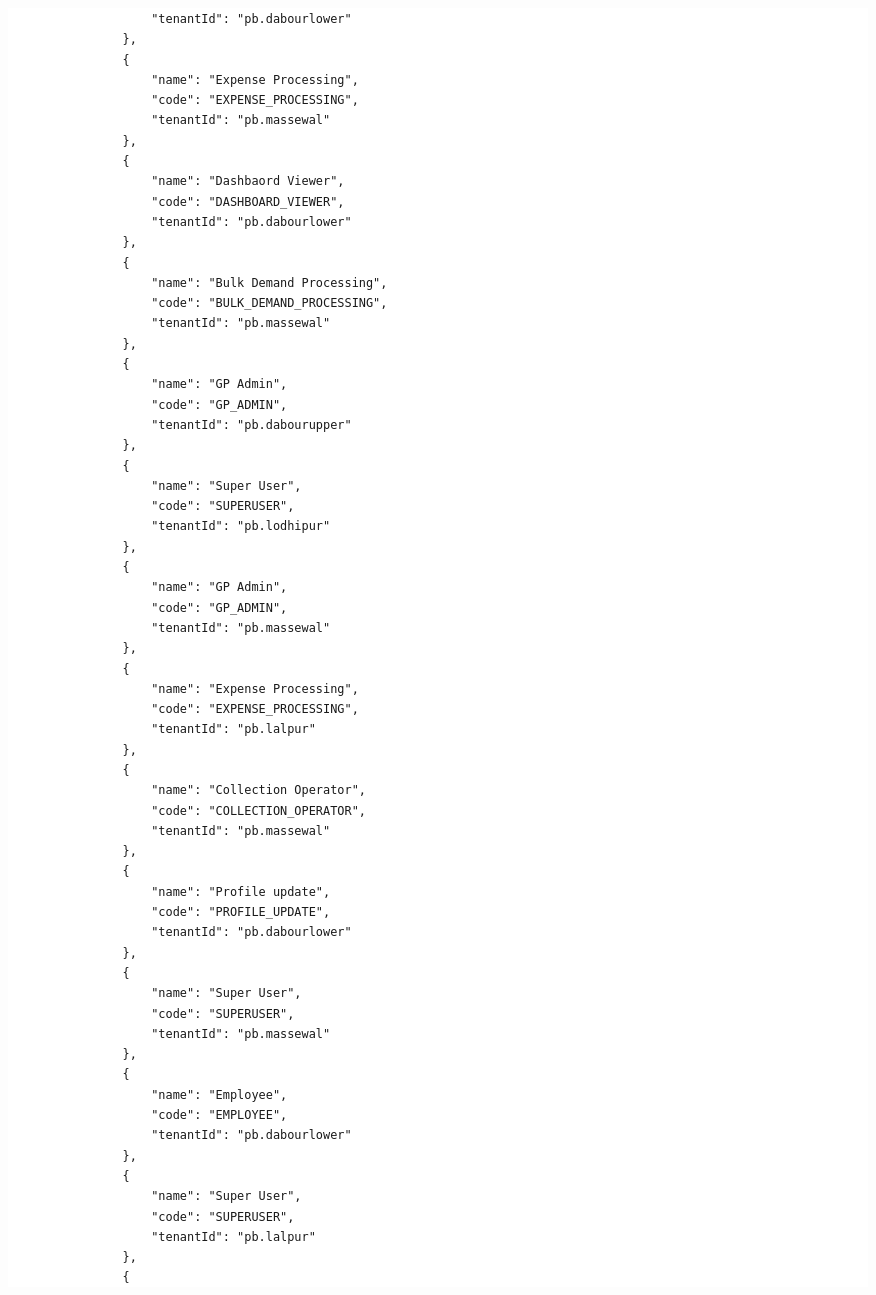 ```
                    "tenantId": "pb.dabourlower"
                },
                {
                    "name": "Expense Processing",
                    "code": "EXPENSE_PROCESSING",
                    "tenantId": "pb.massewal"
                },
                {
                    "name": "Dashbaord Viewer",
                    "code": "DASHBOARD_VIEWER",
                    "tenantId": "pb.dabourlower"
                },
                {
                    "name": "Bulk Demand Processing",
                    "code": "BULK_DEMAND_PROCESSING",
                    "tenantId": "pb.massewal"
                },
                {
                    "name": "GP Admin",
                    "code": "GP_ADMIN",
                    "tenantId": "pb.dabourupper"
                },
                {
                    "name": "Super User",
                    "code": "SUPERUSER",
                    "tenantId": "pb.lodhipur"
                },
                {
                    "name": "GP Admin",
                    "code": "GP_ADMIN",
                    "tenantId": "pb.massewal"
                },
                {
                    "name": "Expense Processing",
                    "code": "EXPENSE_PROCESSING",
                    "tenantId": "pb.lalpur"
                },
                {
                    "name": "Collection Operator",
                    "code": "COLLECTION_OPERATOR",
                    "tenantId": "pb.massewal"
                },
                {
                    "name": "Profile update",
                    "code": "PROFILE_UPDATE",
                    "tenantId": "pb.dabourlower"
                },
                {
                    "name": "Super User",
                    "code": "SUPERUSER",
                    "tenantId": "pb.massewal"
                },
                {
                    "name": "Employee",
                    "code": "EMPLOYEE",
                    "tenantId": "pb.dabourlower"
                },
                {
                    "name": "Super User",
                    "code": "SUPERUSER",
                    "tenantId": "pb.lalpur"
                },
                {
```